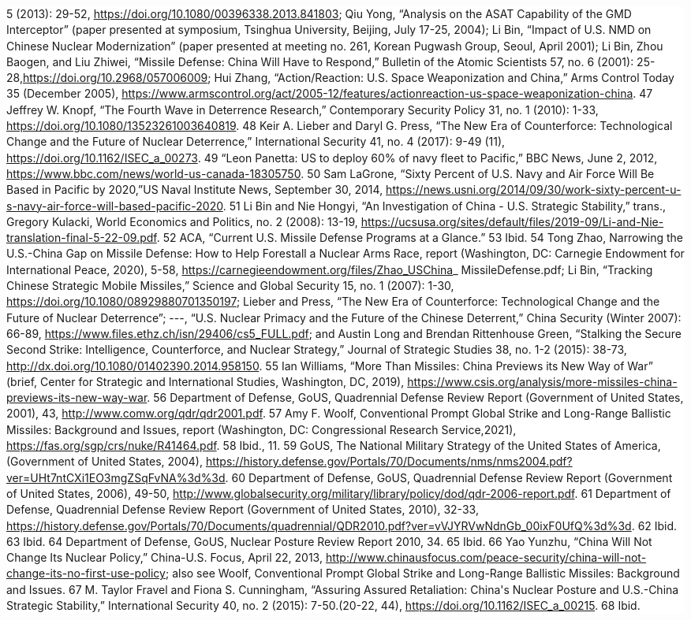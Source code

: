 5 (2013): 29-52, https://doi.org/10.1080/00396338.2013.841803; Qiu Yong, “Analysis on the ASAT Capability of the GMD Interceptor” (paper presented at symposium, Tsinghua University, Beijing, July 17-25, 2004); Li Bin, “Impact of U.S. NMD on Chinese Nuclear Modernization” (paper presented at meeting no.
261, Korean Pugwash Group, Seoul, April 2001); Li Bin, Zhou Baogen, and Liu Zhiwei, “Missile Defense: China Will Have to Respond,” Bulletin of the Atomic Scientists 57, no.
6 (2001): 25-28,https://doi.org/10.2968/057006009; Hui Zhang, “Action/Reaction: U.S. Space Weaponization and China,” Arms Control Today 35 (December 2005), https://www.armscontrol.org/act/2005-12/features/actionreaction-us-space-weaponization-china.
47 Jeffrey W. Knopf, “The Fourth Wave in Deterrence Research,” Contemporary Security Policy 31, no.
1 (2010): 1-33, https://doi.org/10.1080/13523261003640819.
48 Keir A. Lieber and Daryl G. Press, “The New Era of Counterforce: Technological Change and the Future of Nuclear Deterrence,” International Security 41, no.
4 (2017): 9-49 (11), https://doi.org/10.1162/ISEC_a_00273.
49 “Leon Panetta: US to deploy 60% of navy fleet to Pacific,” BBC News, June 2, 2012, https://www.bbc.com/news/world-us-canada-18305750.
50 Sam LaGrone, “Sixty Percent of U.S. Navy and Air Force Will Be Based in Pacific by 2020,”US Naval Institute News, September 30, 2014, https://news.usni.org/2014/09/30/work-sixty-percent-u-s-navy-air-force-will-based-pacific-2020.
51 Li Bin and Nie Hongyi, “An Investigation of China - U.S. Strategic Stability,” trans.,
Gregory Kulacki, World Economics and Politics, no.
2 (2008): 13-19, https://ucsusa.org/sites/default/files/2019-09/Li-and-Nie-translation-final-5-22-09.pdf.
52 ACA, “Current U.S. Missile Defense Programs at a Glance.”
53 Ibid.
54 Tong Zhao, Narrowing the U.S.-China Gap on Missile Defense: How to Help Forestall a Nuclear Arms Race, report (Washington, DC: Carnegie Endowment for International Peace, 2020), 5-58, https://carnegieendowment.org/files/Zhao_USChina_ MissileDefense.pdf; Li Bin, “Tracking Chinese Strategic Mobile Missiles,” Science and Global Security 15, no.
1 (2007): 1-30, https://doi.org/10.1080/08929880701350197; Lieber and Press, “The New Era of Counterforce: Technological Change and the Future of Nuclear Deterrence”; ---, “U.S. Nuclear Primacy and the Future of the Chinese Deterrent,” China Security (Winter 2007): 66-89, https://www.files.ethz.ch/isn/29406/cs5_FULL.pdf; and Austin Long and Brendan Rittenhouse Green, “Stalking the Secure Second Strike: Intelligence, Counterforce, and Nuclear Strategy,” Journal of Strategic Studies 38, no.
1-2 (2015): 38-73, http://dx.doi.org/10.1080/01402390.2014.958150.
55 Ian Williams, “More Than Missiles: China Previews its New Way of War” (brief, Center for Strategic and International Studies, Washington, DC, 2019), https://www.csis.org/analysis/more-missiles-china-previews-its-new-way-war.
56 Department of Defense, GoUS, Quadrennial Defense Review Report (Government of United States, 2001), 43, http://www.comw.org/qdr/qdr2001.pdf.
57 Amy F. Woolf, Conventional Prompt Global Strike and Long-Range Ballistic Missiles: Background and Issues, report (Washington, DC: Congressional Research Service,2021), https://fas.org/sgp/crs/nuke/R41464.pdf.
58 Ibid.,
11.
59 GoUS, The National Military Strategy of the United States of America, (Government of United States, 2004), https://history.defense.gov/Portals/70/Documents/nms/nms2004.pdf?ver=UHt7ntCXi1EO3mgZSqFvNA%3d%3d.
60 Department of Defense, GoUS, Quadrennial Defense Review Report (Government of United States, 2006), 49-50, http://www.globalsecurity.org/military/library/policy/dod/qdr-2006-report.pdf.
61 Department of Defense, Quadrennial Defense Review Report (Government of United States, 2010), 32-33, https://history.defense.gov/Portals/70/Documents/quadrennial/QDR2010.pdf?ver=vVJYRVwNdnGb_00ixF0UfQ%3d%3d.
62 Ibid.
63 Ibid.
64 Department of Defense, GoUS, Nuclear Posture Review Report 2010, 34.
65 Ibid.
66 Yao Yunzhu, “China Will Not Change Its Nuclear Policy,” China-U.S. Focus, April 22, 2013, http://www.chinausfocus.com/peace-security/china-will-not-change-its-no-first-use-policy; also see Woolf, Conventional Prompt Global Strike and Long-Range Ballistic Missiles: Background and Issues.
67 M. Taylor Fravel and Fiona S. Cunningham, “Assuring Assured Retaliation: China's Nuclear Posture and U.S.-China Strategic Stability,” International Security 40, no.
2 (2015): 7-50.(20-22, 44), https://doi.org/10.1162/ISEC_a_00215.
68 Ibid.